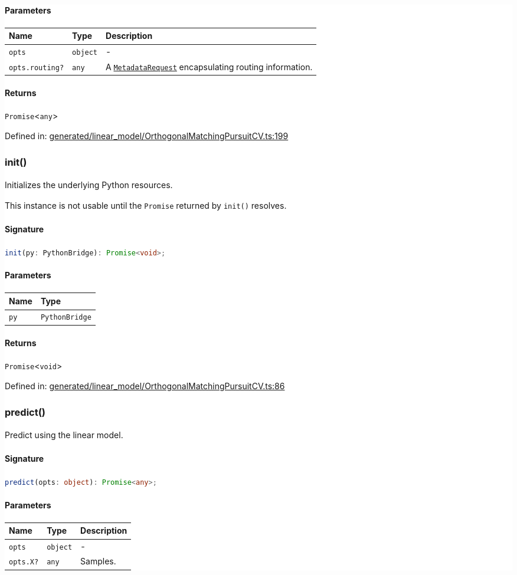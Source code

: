 #### Parameters

| Name | Type | Description |
| :------ | :------ | :------ |
| `opts` | `object` | - |
| `opts.routing?` | `any` | A [`MetadataRequest`](sklearn.utils.metadata_routing.MetadataRequest.html#sklearn.utils.metadata_routing.MetadataRequest "sklearn.utils.metadata_routing.MetadataRequest") encapsulating routing information. |

#### Returns

`Promise`\<`any`\>

Defined in:  [generated/linear\_model/OrthogonalMatchingPursuitCV.ts:199](https://github.com/transitive-bullshit/scikit-learn-ts/blob/0466da7/packages/sklearn/src/generated/linear_model/OrthogonalMatchingPursuitCV.ts#L199)

### init()

Initializes the underlying Python resources.

This instance is not usable until the `Promise` returned by `init()` resolves.

#### Signature

```ts
init(py: PythonBridge): Promise<void>;
```

#### Parameters

| Name | Type |
| :------ | :------ |
| `py` | `PythonBridge` |

#### Returns

`Promise`\<`void`\>

Defined in:  [generated/linear\_model/OrthogonalMatchingPursuitCV.ts:86](https://github.com/transitive-bullshit/scikit-learn-ts/blob/0466da7/packages/sklearn/src/generated/linear_model/OrthogonalMatchingPursuitCV.ts#L86)

### predict()

Predict using the linear model.

#### Signature

```ts
predict(opts: object): Promise<any>;
```

#### Parameters

| Name | Type | Description |
| :------ | :------ | :------ |
| `opts` | `object` | - |
| `opts.X?` | `any` | Samples. |
